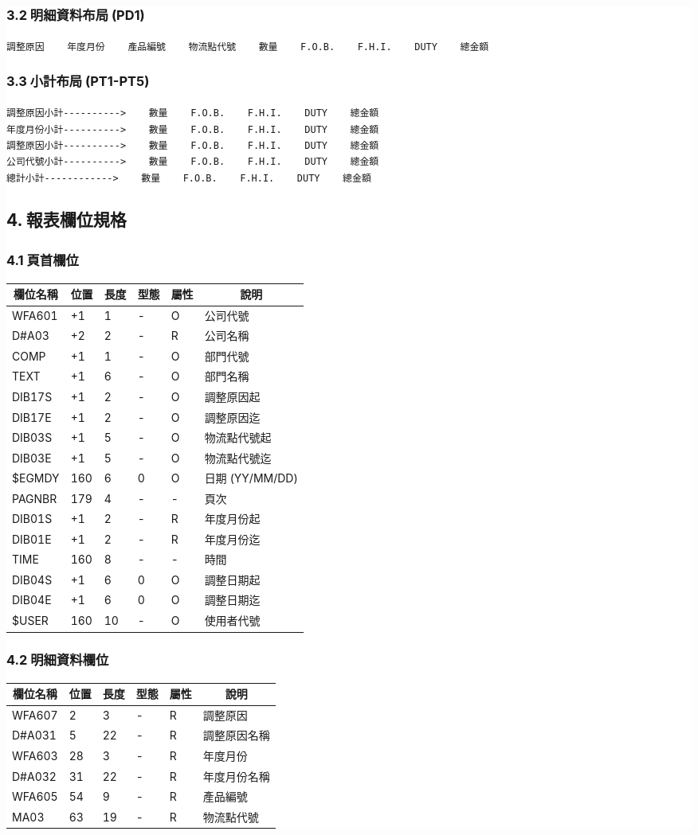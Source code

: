 ### 3.2 明細資料布局 (PD1)
```
調整原因    年度月份    產品編號    物流點代號    數量    F.O.B.    F.H.I.    DUTY    總金額
```

### 3.3 小計布局 (PT1-PT5)
```
調整原因小計---------->    數量    F.O.B.    F.H.I.    DUTY    總金額
年度月份小計---------->    數量    F.O.B.    F.H.I.    DUTY    總金額
調整原因小計---------->    數量    F.O.B.    F.H.I.    DUTY    總金額
公司代號小計---------->    數量    F.O.B.    F.H.I.    DUTY    總金額
總計小計------------>    數量    F.O.B.    F.H.I.    DUTY    總金額
```

## 4. 報表欄位規格

### 4.1 頁首欄位

| 欄位名稱 | 位置 | 長度 | 型態 | 屬性 | 說明 |
|----------|------|------|------|------|------|
| WFA601 | +1 | 1 | - | O | 公司代號 |
| D#A03 | +2 | 2 | - | R | 公司名稱 |
| COMP | +1 | 1 | - | O | 部門代號 |
| TEXT | +1 | 6 | - | O | 部門名稱 |
| DIB17S | +1 | 2 | - | O | 調整原因起 |
| DIB17E | +1 | 2 | - | O | 調整原因迄 |
| DIB03S | +1 | 5 | - | O | 物流點代號起 |
| DIB03E | +1 | 5 | - | O | 物流點代號迄 |
| $EGMDY | 160 | 6 | 0 | O | 日期 (YY/MM/DD) |
| PAGNBR | 179 | 4 | - | - | 頁次 |
| DIB01S | +1 | 2 | - | R | 年度月份起 |
| DIB01E | +1 | 2 | - | R | 年度月份迄 |
| TIME | 160 | 8 | - | - | 時間 |
| DIB04S | +1 | 6 | 0 | O | 調整日期起 |
| DIB04E | +1 | 6 | 0 | O | 調整日期迄 |
| $USER | 160 | 10 | - | O | 使用者代號 |

### 4.2 明細資料欄位

| 欄位名稱 | 位置 | 長度 | 型態 | 屬性 | 說明 |
|----------|------|------|------|------|------|
| WFA607 | 2 | 3 | - | R | 調整原因 |
| D#A031 | 5 | 22 | - | R | 調整原因名稱 |
| WFA603 | 28 | 3 | - | R | 年度月份 |
| D#A032 | 31 | 22 | - | R | 年度月份名稱 |
| WFA605 | 54 | 9 | - | R | 產品編號 |
| MA03 | 63 | 19 | - | R | 物流點代號 |